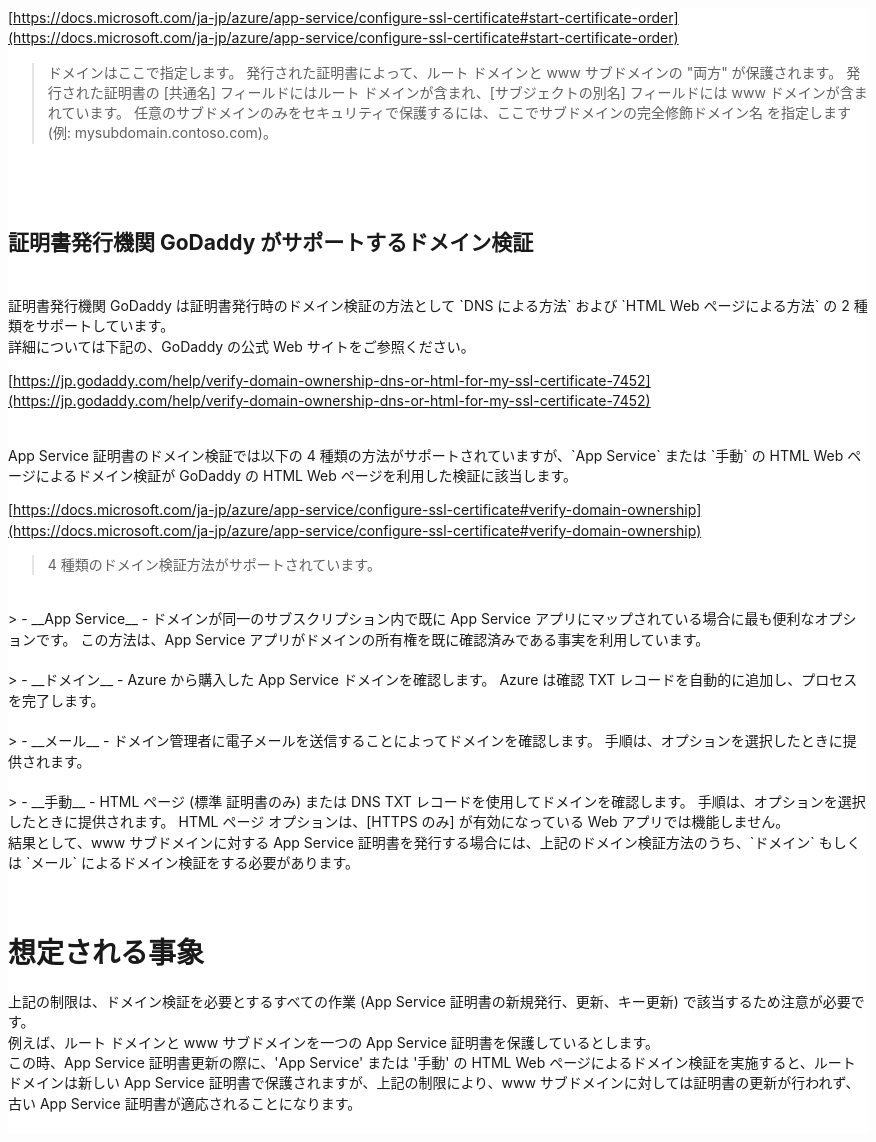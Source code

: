 [https://docs.microsoft.com/ja-jp/azure/app-service/configure-ssl-certificate#start-certificate-order](https://docs.microsoft.com/ja-jp/azure/app-service/configure-ssl-certificate#start-certificate-order)
<br>

> ドメインはここで指定します。 発行された証明書によって、ルート ドメインと www サブドメインの "両方" が保護されます。 発行された証明書の [共通名] フィールドにはルート ドメインが含まれ、[サブジェクトの別名] フィールドには www ドメインが含まれています。 任意のサブドメインのみをセキュリティで保護するには、ここでサブドメインの完全修飾ドメイン名 を指定します (例: mysubdomain.contoso.com)。
<br>
<br>

## 証明書発行機関 GoDaddy がサポートするドメイン検証
<br>
証明書発行機関 GoDaddy は証明書発行時のドメイン検証の方法として `DNS による方法` および `HTML Web ページによる方法` の 2 種類をサポートしています。
<br>
詳細については下記の、GoDaddy の公式 Web サイトをご参照ください。
<br>

[https://jp.godaddy.com/help/verify-domain-ownership-dns-or-html-for-my-ssl-certificate-7452](https://jp.godaddy.com/help/verify-domain-ownership-dns-or-html-for-my-ssl-certificate-7452)

<br>
App Service 証明書のドメイン検証では以下の 4 種類の方法がサポートされていますが、`App Service` または `手動` の HTML Web ページによるドメイン検証が GoDaddy の HTML Web ページを利用した検証に該当します。
<br>

[https://docs.microsoft.com/ja-jp/azure/app-service/configure-ssl-certificate#verify-domain-ownership](https://docs.microsoft.com/ja-jp/azure/app-service/configure-ssl-certificate#verify-domain-ownership)
<br>

> 4 種類のドメイン検証方法がサポートされています。
<br>
> - __App Service__ - ドメインが同一のサブスクリプション内で既に App Service アプリにマップされている場合に最も便利なオプションです。 この方法は、App Service アプリがドメインの所有権を既に確認済みである事実を利用しています。
<br>
<br>
> - __ドメイン__ - Azure から購入した App Service ドメインを確認します。 Azure は確認 TXT レコードを自動的に追加し、プロセスを完了します。
<br>
<br>
> - __メール__ - ドメイン管理者に電子メールを送信することによってドメインを確認します。 手順は、オプションを選択したときに提供されます。
<br>
<br>
> - __手動__ - HTML ページ (標準 証明書のみ) または DNS TXT レコードを使用してドメインを確認します。 手順は、オプションを選択したときに提供されます。 HTML ページ オプションは、[HTTPS のみ] が有効になっている Web アプリでは機能しません。

<br>
結果として、www サブドメインに対する App Service 証明書を発行する場合には、上記のドメイン検証方法のうち、`ドメイン` もしくは `メール` によるドメイン検証をする必要があります。
<br>
<br>

# 想定される事象
上記の制限は、ドメイン検証を必要とするすべての作業 (App Service 証明書の新規発行、更新、キー更新) で該当するため注意が必要です。
<br>
例えば、ルート ドメインと www サブドメインを一つの App Service 証明書を保護しているとします。
<br>
この時、App Service 証明書更新の際に、'App Service' または '手動' の HTML Web ページによるドメイン検証を実施すると、ルート ドメインは新しい App Service 証明書で保護されますが、上記の制限により、www サブドメインに対しては証明書の更新が行われず、古い App Service 証明書が適応されることになります。
<br>
<br>
